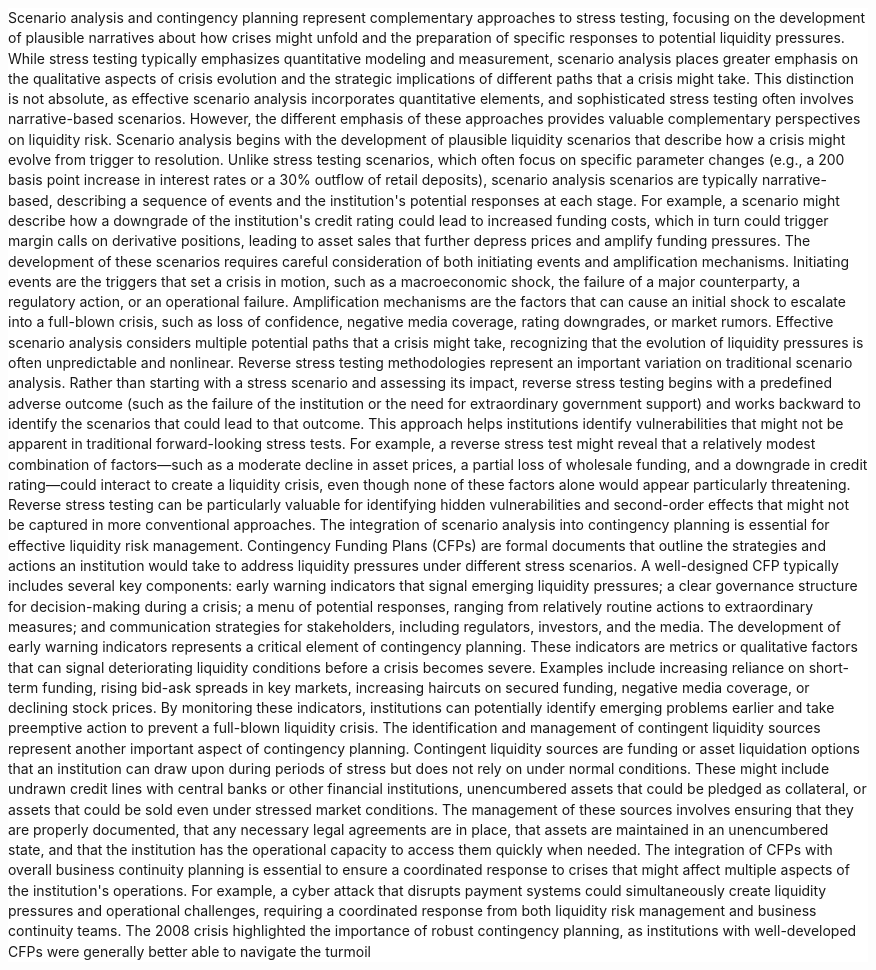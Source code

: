Scenario analysis and contingency planning represent complementary approaches to stress testing, focusing on the development of plausible narratives about how crises might unfold and the preparation of specific responses to potential liquidity pressures. While stress testing typically emphasizes quantitative modeling and measurement, scenario analysis places greater emphasis on the qualitative aspects of crisis evolution and the strategic implications of different paths that a crisis might take. This distinction is not absolute, as effective scenario analysis incorporates quantitative elements, and sophisticated stress testing often involves narrative-based scenarios. However, the different emphasis of these approaches provides valuable complementary perspectives on liquidity risk. Scenario analysis begins with the development of plausible liquidity scenarios that describe how a crisis might evolve from trigger to resolution. Unlike stress testing scenarios, which often focus on specific parameter changes (e.g., a 200 basis point increase in interest rates or a 30% outflow of retail deposits), scenario analysis scenarios are typically narrative-based, describing a sequence of events and the institution's potential responses at each stage. For example, a scenario might describe how a downgrade of the institution's credit rating could lead to increased funding costs, which in turn could trigger margin calls on derivative positions, leading to asset sales that further depress prices and amplify funding pressures. The development of these scenarios requires careful consideration of both initiating events and amplification mechanisms. Initiating events are the triggers that set a crisis in motion, such as a macroeconomic shock, the failure of a major counterparty, a regulatory action, or an operational failure. Amplification mechanisms are the factors that can cause an initial shock to escalate into a full-blown crisis, such as loss of confidence, negative media coverage, rating downgrades, or market rumors. Effective scenario analysis considers multiple potential paths that a crisis might take, recognizing that the evolution of liquidity pressures is often unpredictable and nonlinear. Reverse stress testing methodologies represent an important variation on traditional scenario analysis. Rather than starting with a stress scenario and assessing its impact, reverse stress testing begins with a predefined adverse outcome (such as the failure of the institution or the need for extraordinary government support) and works backward to identify the scenarios that could lead to that outcome. This approach helps institutions identify vulnerabilities that might not be apparent in traditional forward-looking stress tests. For example, a reverse stress test might reveal that a relatively modest combination of factors—such as a moderate decline in asset prices, a partial loss of wholesale funding, and a downgrade in credit rating—could interact to create a liquidity crisis, even though none of these factors alone would appear particularly threatening. Reverse stress testing can be particularly valuable for identifying hidden vulnerabilities and second-order effects that might not be captured in more conventional approaches. The integration of scenario analysis into contingency planning is essential for effective liquidity risk management. Contingency Funding Plans (CFPs) are formal documents that outline the strategies and actions an institution would take to address liquidity pressures under different stress scenarios. A well-designed CFP typically includes several key components: early warning indicators that signal emerging liquidity pressures; a clear governance structure for decision-making during a crisis; a menu of potential responses, ranging from relatively routine actions to extraordinary measures; and communication strategies for stakeholders, including regulators, investors, and the media. The development of early warning indicators represents a critical element of contingency planning. These indicators are metrics or qualitative factors that can signal deteriorating liquidity conditions before a crisis becomes severe. Examples include increasing reliance on short-term funding, rising bid-ask spreads in key markets, increasing haircuts on secured funding, negative media coverage, or declining stock prices. By monitoring these indicators, institutions can potentially identify emerging problems earlier and take preemptive action to prevent a full-blown liquidity crisis. The identification and management of contingent liquidity sources represent another important aspect of contingency planning. Contingent liquidity sources are funding or asset liquidation options that an institution can draw upon during periods of stress but does not rely on under normal conditions. These might include undrawn credit lines with central banks or other financial institutions, unencumbered assets that could be pledged as collateral, or assets that could be sold even under stressed market conditions. The management of these sources involves ensuring that they are properly documented, that any necessary legal agreements are in place, that assets are maintained in an unencumbered state, and that the institution has the operational capacity to access them quickly when needed. The integration of CFPs with overall business continuity planning is essential to ensure a coordinated response to crises that might affect multiple aspects of the institution's operations. For example, a cyber attack that disrupts payment systems could simultaneously create liquidity pressures and operational challenges, requiring a coordinated response from both liquidity risk management and business continuity teams. The 2008 crisis highlighted the importance of robust contingency planning, as institutions with well-developed CFPs were generally better able to navigate the turmoil
